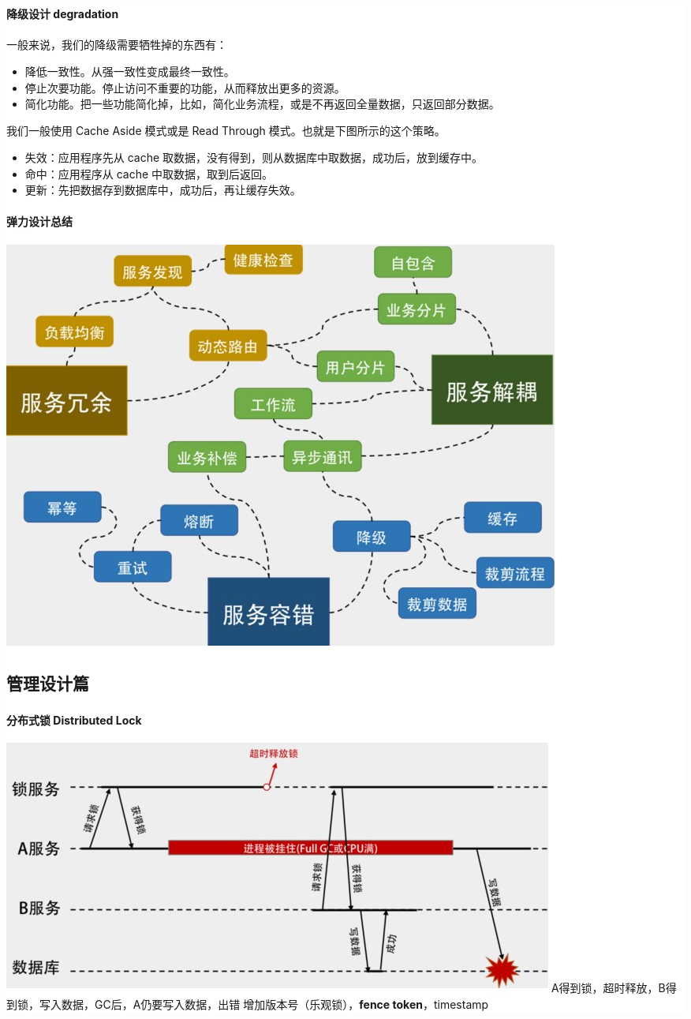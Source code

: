 #### 降级设计 degradation
一般来说，我们的降级需要牺牲掉的东西有： 
- 降低一致性。从强一致性变成最终一致性。
- 停止次要功能。停止访问不重要的功能，从而释放出更多的资源。
- 简化功能。把一些功能简化掉，比如，简化业务流程，或是不再返回全量数据，只返回部分数据。

我们一般使用 Cache Aside 模式或是 Read Through 模式。也就是下图所示的这个策略。 
- 失效：应用程序先从 cache 取数据，没有得到，则从数据库中取数据，成功后，放到缓存中。
- 命中：应用程序从 cache 中取数据，取到后返回。
- 更新：先把数据存到数据库中，成功后，再让缓存失效。

#### 弹力设计总结
![image](../../images/38ec6c0d-a9d5-4a2a-a3b3-f8ba2c7bdfb8.jpg)


## 管理设计篇

#### 分布式锁 Distributed Lock
![image](../../images/7cd0c094-cddf-4d81-b1bc-a25f106fed7b.jpg)
A得到锁，超时释放，B得到锁，写入数据，GC后，A仍要写入数据，出错
增加版本号（乐观锁），**fence token**，timestamp